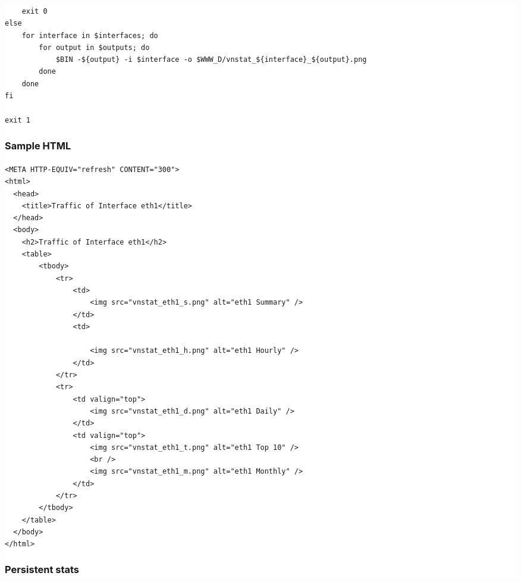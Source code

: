 ```
    exit 0
else
    for interface in $interfaces; do
        for output in $outputs; do
            $BIN -${output} -i $interface -o $WWW_D/vnstat_${interface}_${output}.png
        done
    done
fi
 
exit 1
```

### Sample HTML

```
<META HTTP-EQUIV="refresh" CONTENT="300">
<html>
  <head>
    <title>Traffic of Interface eth1</title>
  </head>
  <body>
    <h2>Traffic of Interface eth1</h2>
    <table>
        <tbody>
            <tr>
                <td>
                    <img src="vnstat_eth1_s.png" alt="eth1 Summary" />
                </td>
                <td>
 
                    <img src="vnstat_eth1_h.png" alt="eth1 Hourly" />
                </td>
            </tr>
            <tr>
                <td valign="top">
                    <img src="vnstat_eth1_d.png" alt="eth1 Daily" />
                </td>
                <td valign="top">
                    <img src="vnstat_eth1_t.png" alt="eth1 Top 10" />
                    <br />
                    <img src="vnstat_eth1_m.png" alt="eth1 Monthly" />
                </td>
            </tr>
        </tbody>
    </table>
  </body>
</html>
```

### Persistent stats
